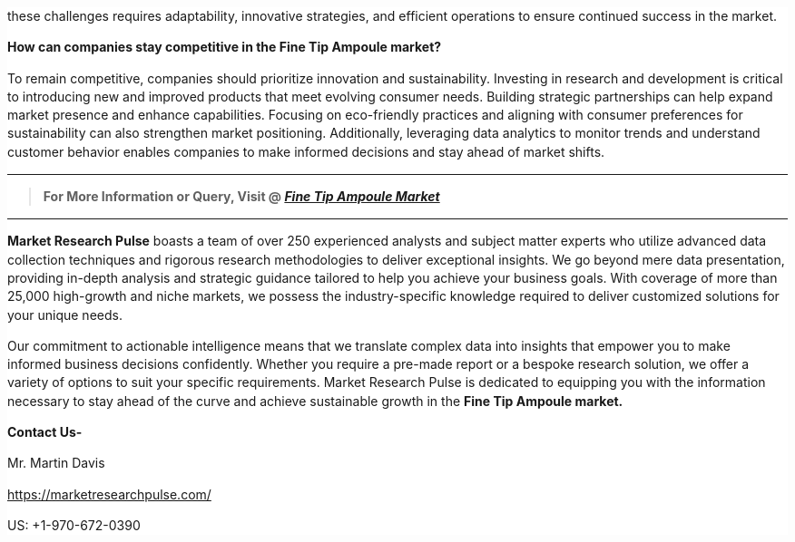 these challenges requires adaptability, innovative strategies, and efficient operations to ensure continued success in the market.</p><p><strong>How can companies stay competitive in the Fine Tip Ampoule market?</strong></p><p>To remain competitive, companies should prioritize innovation and sustainability. Investing in research and development is critical to introducing new and improved products that meet evolving consumer needs. Building strategic partnerships can help expand market presence and enhance capabilities. Focusing on eco-friendly practices and aligning with consumer preferences for sustainability can also strengthen market positioning. Additionally, leveraging data analytics to monitor trends and understand customer behavior enables companies to make informed decisions and stay ahead of market shifts.</p><hr /><blockquote><p><strong>For More Information or Query, Visit @&nbsp;<em><a href="https://marketresearchpulse.com/report/42893/fine-tip-ampoule-market?utm_source=Linkedin&utm_medium=0116">Fine Tip Ampoule Market</a></em></strong></p></blockquote><hr /><p><strong>Market Research Pulse</strong> boasts a team of over 250 experienced analysts and subject matter experts who utilize advanced data collection techniques and rigorous research methodologies to deliver exceptional insights. We go beyond mere data presentation, providing in-depth analysis and strategic guidance tailored to help you achieve your business goals. With coverage of more than 25,000 high-growth and niche markets, we possess the industry-specific knowledge required to deliver customized solutions for your unique needs.</p><p>Our commitment to actionable intelligence means that we translate complex data into insights that empower you to make informed business decisions confidently. Whether you require a pre-made report or a bespoke research solution, we offer a variety of options to suit your specific requirements. Market Research Pulse is dedicated to equipping you with the information necessary to stay ahead of the curve and achieve sustainable growth in the <strong>Fine Tip Ampoule market.</strong></p><p><strong>Contact Us-</strong></p><p>Mr. Martin Davis</p><p>https://marketresearchpulse.com/</p><p>US: +1-970-672-0390</p>
